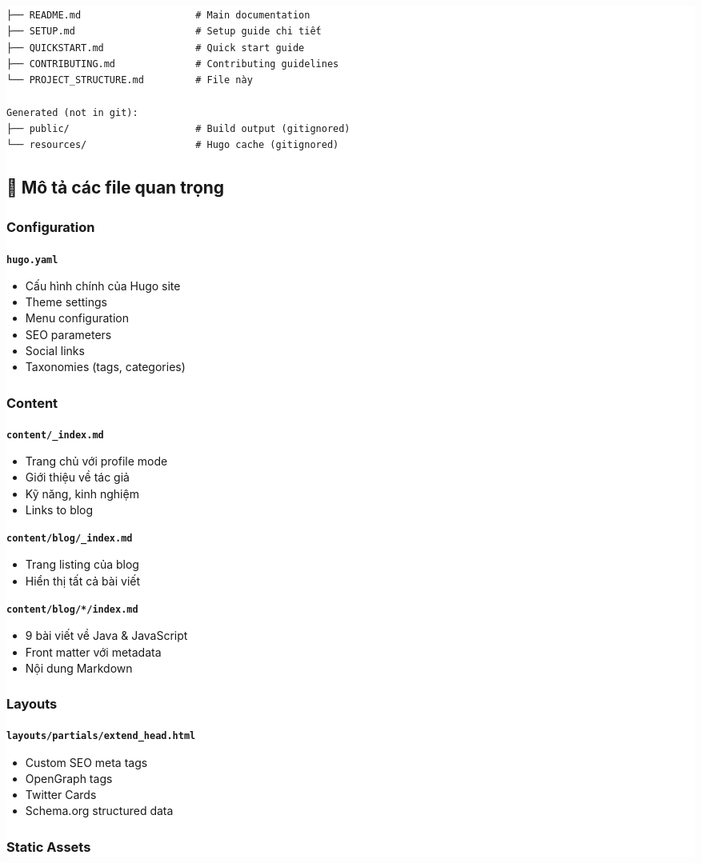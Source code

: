 ```
├── README.md                    # Main documentation
├── SETUP.md                     # Setup guide chi tiết
├── QUICKSTART.md                # Quick start guide
├── CONTRIBUTING.md              # Contributing guidelines
└── PROJECT_STRUCTURE.md         # File này

Generated (not in git):
├── public/                      # Build output (gitignored)
└── resources/                   # Hugo cache (gitignored)
```

## 📄 Mô tả các file quan trọng

### Configuration

**`hugo.yaml`**

- Cấu hình chính của Hugo site
- Theme settings
- Menu configuration
- SEO parameters
- Social links
- Taxonomies (tags, categories)

### Content

**`content/_index.md`**

- Trang chủ với profile mode
- Giới thiệu về tác giả
- Kỹ năng, kinh nghiệm
- Links to blog

**`content/blog/_index.md`**

- Trang listing của blog
- Hiển thị tất cả bài viết

**`content/blog/*/index.md`**

- 9 bài viết về Java & JavaScript
- Front matter với metadata
- Nội dung Markdown

### Layouts

**`layouts/partials/extend_head.html`**

- Custom SEO meta tags
- OpenGraph tags
- Twitter Cards
- Schema.org structured data

### Static Assets
